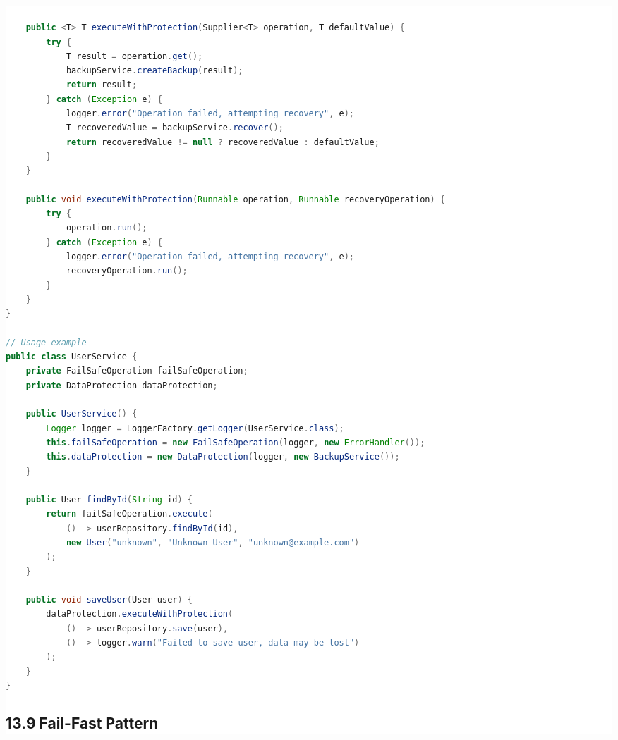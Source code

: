 ```java
    
    public <T> T executeWithProtection(Supplier<T> operation, T defaultValue) {
        try {
            T result = operation.get();
            backupService.createBackup(result);
            return result;
        } catch (Exception e) {
            logger.error("Operation failed, attempting recovery", e);
            T recoveredValue = backupService.recover();
            return recoveredValue != null ? recoveredValue : defaultValue;
        }
    }
    
    public void executeWithProtection(Runnable operation, Runnable recoveryOperation) {
        try {
            operation.run();
        } catch (Exception e) {
            logger.error("Operation failed, attempting recovery", e);
            recoveryOperation.run();
        }
    }
}

// Usage example
public class UserService {
    private FailSafeOperation failSafeOperation;
    private DataProtection dataProtection;
    
    public UserService() {
        Logger logger = LoggerFactory.getLogger(UserService.class);
        this.failSafeOperation = new FailSafeOperation(logger, new ErrorHandler());
        this.dataProtection = new DataProtection(logger, new BackupService());
    }
    
    public User findById(String id) {
        return failSafeOperation.execute(
            () -> userRepository.findById(id),
            new User("unknown", "Unknown User", "unknown@example.com")
        );
    }
    
    public void saveUser(User user) {
        dataProtection.executeWithProtection(
            () -> userRepository.save(user),
            () -> logger.warn("Failed to save user, data may be lost")
        );
    }
}
```

## 13.9 Fail-Fast Pattern
